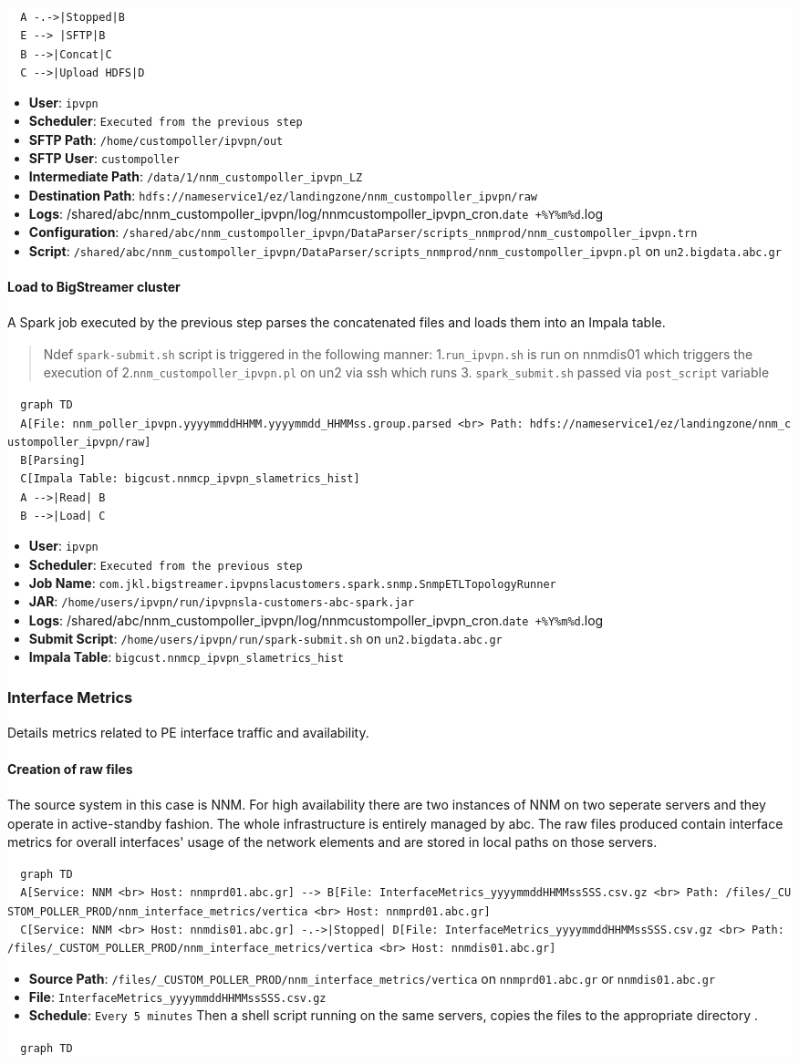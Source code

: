 ``` mermaid
  A -.->|Stopped|B
  E --> |SFTP|B
  B -->|Concat|C
  C -->|Upload HDFS|D
```
- **User**: `ipvpn`
- **Scheduler**: `Executed from the previous step`
- **SFTP Path**: `/home/custompoller/ipvpn/out`
- **SFTP User**: `custompoller`
- **Intermediate Path**: `/data/1/nnm_custompoller_ipvpn_LZ`
- **Destination Path**: `hdfs://nameservice1/ez/landingzone/nnm_custompoller_ipvpn/raw`
- **Logs**: /shared/abc/nnm_custompoller_ipvpn/log/nnmcustompoller_ipvpn_cron.`date +%Y%m%d`.log
- **Configuration**: `/shared/abc/nnm_custompoller_ipvpn/DataParser/scripts_nnmprod/nnm_custompoller_ipvpn.trn`
- **Script**: `/shared/abc/nnm_custompoller_ipvpn/DataParser/scripts_nnmprod/nnm_custompoller_ipvpn.pl` on `un2.bigdata.abc.gr`
#### Load to BigStreamer cluster
A Spark job executed by the previous step parses the concatenated files and loads them into an Impala table.
> Ndef
>`spark-submit.sh` script is triggered in the following manner:
> 1.`run_ipvpn.sh` is run on nnmdis01 which triggers the execution of
> 2.`nnm_custompoller_ipvpn.pl` on un2 via ssh which runs
> 3. `spark_submit.sh` passed via `post_script` variable
``` mermaid
  graph TD
  A[File: nnm_poller_ipvpn.yyyymmddHHMM.yyyymmdd_HHMMss.group.parsed <br> Path: hdfs://nameservice1/ez/landingzone/nnm_custompoller_ipvpn/raw]
  B[Parsing]
  C[Impala Table: bigcust.nnmcp_ipvpn_slametrics_hist]
  A -->|Read| B
  B -->|Load| C
```
- **User**: `ipvpn`
- **Scheduler**: `Executed from the previous step`
- **Job Name**: `com.jkl.bigstreamer.ipvpnslacustomers.spark.snmp.SnmpETLTopologyRunner`
- **JAR**: `/home/users/ipvpn/run/ipvpnsla-customers-abc-spark.jar`
- **Logs**: /shared/abc/nnm_custompoller_ipvpn/log/nnmcustompoller_ipvpn_cron.`date +%Y%m%d`.log
- **Submit Script**: `/home/users/ipvpn/run/spark-submit.sh` on `un2.bigdata.abc.gr`
- **Impala Table**: `bigcust.nnmcp_ipvpn_slametrics_hist`
### Interface Metrics
Details metrics related to PE interface traffic and availability.
#### Creation of raw files
The source system in this case is NNM. For high availability there are two instances of NNM on two seperate servers and they operate in active-standby fashion. The whole infrastructure is entirely managed by abc. The raw files produced contain interface metrics for overall interfaces' usage of the network elements and are stored in local paths on those servers.
``` mermaid
  graph TD
  A[Service: NNM <br> Host: nnmprd01.abc.gr] --> B[File: InterfaceMetrics_yyyymmddHHMMssSSS.csv.gz <br> Path: /files/_CUSTOM_POLLER_PROD/nnm_interface_metrics/vertica <br> Host: nnmprd01.abc.gr]
  C[Service: NNM <br> Host: nnmdis01.abc.gr] -.->|Stopped| D[File: InterfaceMetrics_yyyymmddHHMMssSSS.csv.gz <br> Path: /files/_CUSTOM_POLLER_PROD/nnm_interface_metrics/vertica <br> Host: nnmdis01.abc.gr]
```
- **Source Path**: `/files/_CUSTOM_POLLER_PROD/nnm_interface_metrics/vertica` on `nnmprd01.abc.gr` or `nnmdis01.abc.gr`
- **File**: `InterfaceMetrics_yyyymmddHHMMssSSS.csv.gz`
- **Schedule**: `Every 5 minutes`
Then a shell script running on the same servers, copies the files to the appropriate directory .
``` mermaid
  graph TD
```